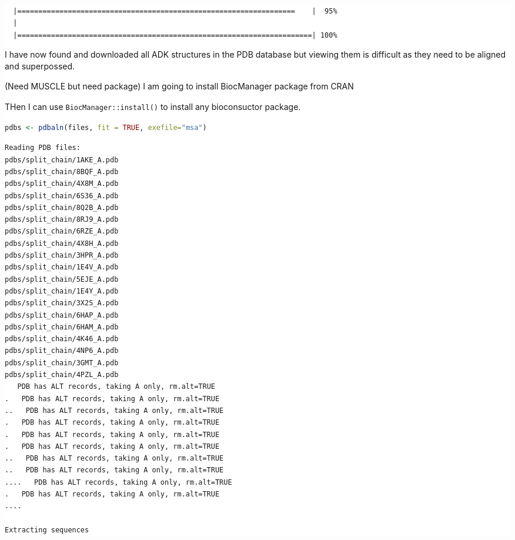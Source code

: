       |==================================================================    |  95%
      |                                                                            
      |======================================================================| 100%

I have now found and downloaded all ADK structures in the PDB database
but viewing them is difficult as they need to be aligned and
superpossed.

(Need MUSCLE but need package) I am going to install BiocManager package
from CRAN

THen I can use `BiocManager::install()` to install any bioconsuctor
package.

``` r
pdbs <- pdbaln(files, fit = TRUE, exefile="msa")
```

    Reading PDB files:
    pdbs/split_chain/1AKE_A.pdb
    pdbs/split_chain/8BQF_A.pdb
    pdbs/split_chain/4X8M_A.pdb
    pdbs/split_chain/6S36_A.pdb
    pdbs/split_chain/8Q2B_A.pdb
    pdbs/split_chain/8RJ9_A.pdb
    pdbs/split_chain/6RZE_A.pdb
    pdbs/split_chain/4X8H_A.pdb
    pdbs/split_chain/3HPR_A.pdb
    pdbs/split_chain/1E4V_A.pdb
    pdbs/split_chain/5EJE_A.pdb
    pdbs/split_chain/1E4Y_A.pdb
    pdbs/split_chain/3X2S_A.pdb
    pdbs/split_chain/6HAP_A.pdb
    pdbs/split_chain/6HAM_A.pdb
    pdbs/split_chain/4K46_A.pdb
    pdbs/split_chain/4NP6_A.pdb
    pdbs/split_chain/3GMT_A.pdb
    pdbs/split_chain/4PZL_A.pdb
       PDB has ALT records, taking A only, rm.alt=TRUE
    .   PDB has ALT records, taking A only, rm.alt=TRUE
    ..   PDB has ALT records, taking A only, rm.alt=TRUE
    .   PDB has ALT records, taking A only, rm.alt=TRUE
    .   PDB has ALT records, taking A only, rm.alt=TRUE
    .   PDB has ALT records, taking A only, rm.alt=TRUE
    ..   PDB has ALT records, taking A only, rm.alt=TRUE
    ..   PDB has ALT records, taking A only, rm.alt=TRUE
    ....   PDB has ALT records, taking A only, rm.alt=TRUE
    .   PDB has ALT records, taking A only, rm.alt=TRUE
    ....

    Extracting sequences

